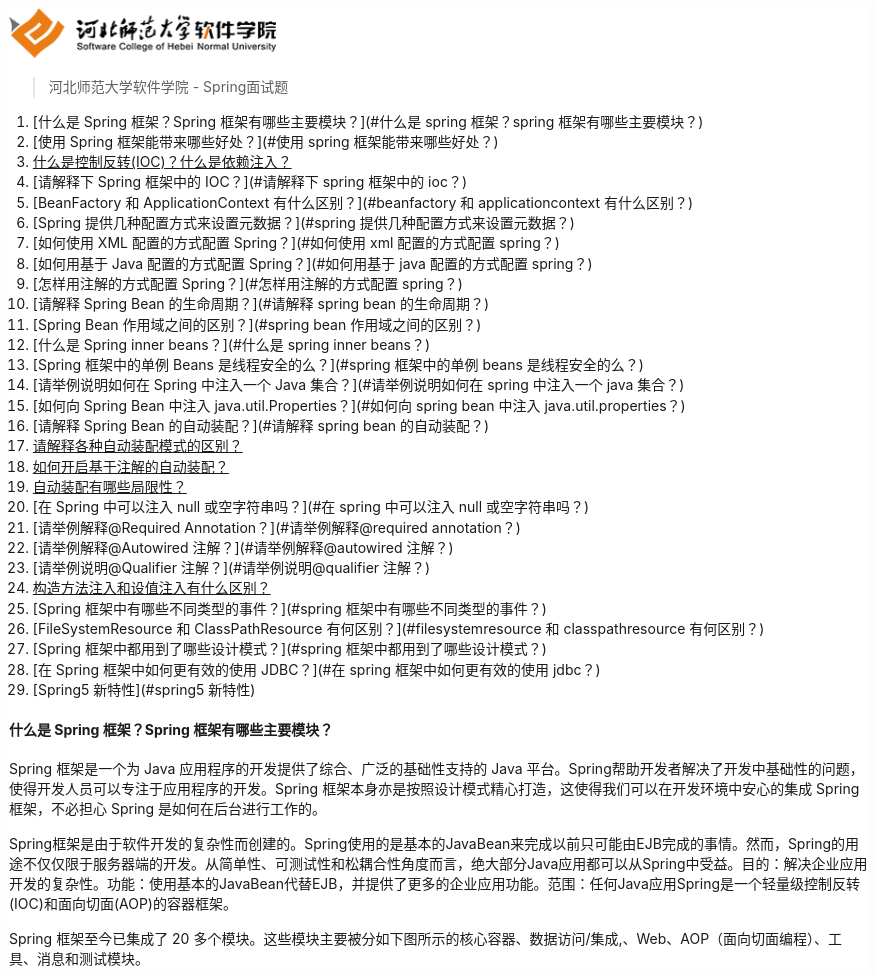 <img src="../images/logo.png" height="50" /> 

> 河北师范大学软件学院 - Spring面试题

1. [什么是 Spring 框架？Spring 框架有哪些主要模块？](#什么是 spring 框架？spring 框架有哪些主要模块？)
1. [使用 Spring 框架能带来哪些好处？](#使用 spring 框架能带来哪些好处？)
1. [什么是控制反转(IOC)？什么是依赖注入？](#什么是控制反转(ioc)？什么是依赖注入？)
1. [请解释下 Spring 框架中的 IOC？](#请解释下 spring 框架中的 ioc？)
1. [BeanFactory 和 ApplicationContext 有什么区别？](#beanfactory 和 applicationcontext 有什么区别？)
1. [Spring 提供几种配置方式来设置元数据？](#spring 提供几种配置方式来设置元数据？)
1. [如何使用 XML 配置的方式配置 Spring？](#如何使用 xml 配置的方式配置 spring？)
1. [如何用基于 Java 配置的方式配置 Spring？](#如何用基于 java 配置的方式配置 spring？)
1. [怎样用注解的方式配置 Spring？](#怎样用注解的方式配置 spring？)
1. [请解释 Spring Bean 的生命周期？](#请解释 spring bean 的生命周期？)
1. [Spring Bean 作用域之间的区别？](#spring bean 作用域之间的区别？)
1. [什么是 Spring inner beans？](#什么是 spring inner beans？)
1. [Spring 框架中的单例 Beans 是线程安全的么？](#spring 框架中的单例 beans 是线程安全的么？)
1. [请举例说明如何在 Spring 中注入一个 Java 集合？](#请举例说明如何在 spring 中注入一个 java 集合？)
1. [如何向 Spring Bean 中注入 java.util.Properties？](#如何向 spring bean 中注入 java.util.properties？)
1. [请解释 Spring Bean 的自动装配？](#请解释 spring bean 的自动装配？)
1. [请解释各种自动装配模式的区别？](#请解释各种自动装配模式的区别？)
1. [如何开启基于注解的自动装配？](#如何开启基于注解的自动装配？)
1. [自动装配有哪些局限性？](#自动装配有哪些局限性？)
1. [在 Spring 中可以注入 null 或空字符串吗？](#在 spring 中可以注入 null 或空字符串吗？)
1. [请举例解释@Required Annotation？](#请举例解释@required annotation？)
1. [请举例解释@Autowired 注解？](#请举例解释@autowired 注解？)
1. [请举例说明@Qualifier 注解？](#请举例说明@qualifier 注解？)
1. [构造方法注入和设值注入有什么区别？](#构造方法注入和设值注入有什么区别？)
1. [Spring 框架中有哪些不同类型的事件？](#spring 框架中有哪些不同类型的事件？)
1. [FileSystemResource 和 ClassPathResource 有何区别？](#filesystemresource 和 classpathresource 有何区别？)
1. [Spring 框架中都用到了哪些设计模式？](#spring 框架中都用到了哪些设计模式？)
1. [在 Spring 框架中如何更有效的使用 JDBC？](#在 spring 框架中如何更有效的使用 jdbc？)
1. [Spring5 新特性](#spring5 新特性)

####  什么是 Spring 框架？Spring 框架有哪些主要模块？

Spring 框架是一个为 Java 应用程序的开发提供了综合、广泛的基础性支持的 Java 平台。Spring帮助开发者解决了开发中基础性的问题，使得开发人员可以专注于应用程序的开发。Spring 框架本身亦是按照设计模式精心打造，这使得我们可以在开发环境中安心的集成 Spring 框架，不必担心 Spring 是如何在后台进行工作的。

Spring框架是由于软件开发的复杂性而创建的。Spring使用的是基本的JavaBean来完成以前只可能由EJB完成的事情。然而，Spring的用途不仅仅限于服务器端的开发。从简单性、可测试性和松耦合性角度而言，绝大部分Java应用都可以从Spring中受益。目的：解决企业应用开发的复杂性。功能：使用基本的JavaBean代替EJB，并提供了更多的企业应用功能。范围：任何Java应用Spring是一个轻量级控制反转(IOC)和面向切面(AOP)的容器框架。

Spring 框架至今已集成了 20 多个模块。这些模块主要被分如下图所示的核心容器、数据访问/集成,、Web、AOP（面向切面编程）、工具、消息和测试模块。
